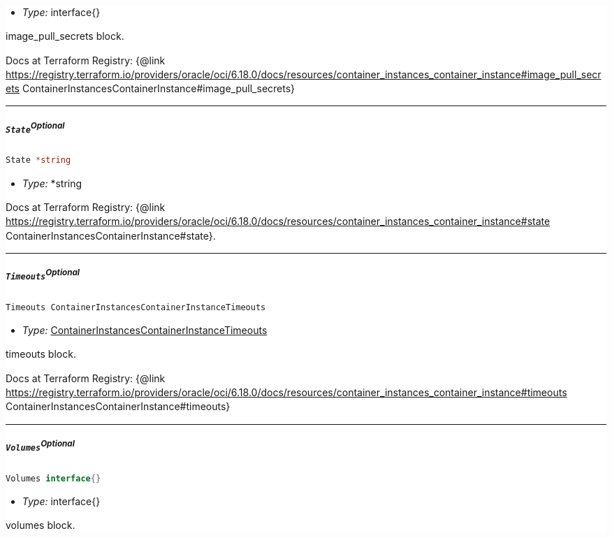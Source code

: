 - *Type:* interface{}

image_pull_secrets block.

Docs at Terraform Registry: {@link https://registry.terraform.io/providers/oracle/oci/6.18.0/docs/resources/container_instances_container_instance#image_pull_secrets ContainerInstancesContainerInstance#image_pull_secrets}

---

##### `State`<sup>Optional</sup> <a name="State" id="rhizo-co-terraform-provider-oci.containerInstancesContainerInstance.ContainerInstancesContainerInstanceConfig.property.state"></a>

```go
State *string
```

- *Type:* *string

Docs at Terraform Registry: {@link https://registry.terraform.io/providers/oracle/oci/6.18.0/docs/resources/container_instances_container_instance#state ContainerInstancesContainerInstance#state}.

---

##### `Timeouts`<sup>Optional</sup> <a name="Timeouts" id="rhizo-co-terraform-provider-oci.containerInstancesContainerInstance.ContainerInstancesContainerInstanceConfig.property.timeouts"></a>

```go
Timeouts ContainerInstancesContainerInstanceTimeouts
```

- *Type:* <a href="#rhizo-co-terraform-provider-oci.containerInstancesContainerInstance.ContainerInstancesContainerInstanceTimeouts">ContainerInstancesContainerInstanceTimeouts</a>

timeouts block.

Docs at Terraform Registry: {@link https://registry.terraform.io/providers/oracle/oci/6.18.0/docs/resources/container_instances_container_instance#timeouts ContainerInstancesContainerInstance#timeouts}

---

##### `Volumes`<sup>Optional</sup> <a name="Volumes" id="rhizo-co-terraform-provider-oci.containerInstancesContainerInstance.ContainerInstancesContainerInstanceConfig.property.volumes"></a>

```go
Volumes interface{}
```

- *Type:* interface{}

volumes block.
